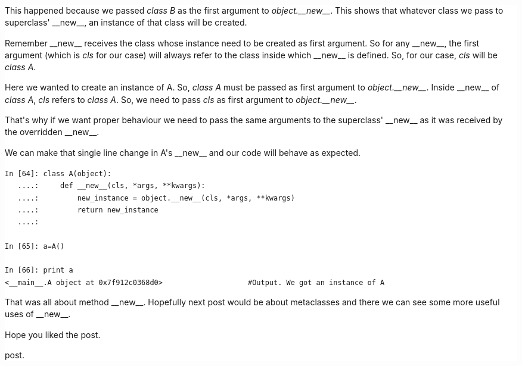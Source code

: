 This happened because we passed *class B* as the first argument to *object.\_\_new\_\_*. This shows that whatever class we pass to superclass' \_\_new\_\_, an instance of that class will be created.

Remember \_\_new\_\_ receives the class whose instance need to be created as first argument. So for any \_\_new\_\_, the first argument (which is *cls* for our case) will always refer to the class inside which \_\_new\_\_ is defined. So, for our case, *cls* will be *class A*.

Here we wanted to create an instance of A. So, *class A* must be passed as first argument to *object.\_\_new\_\_*. Inside \_\_new\_\_ of *class A*, *cls* refers to *class A*. So, we need to pass *cls* as first argument to *object.\_\_new\_\_*.

That's why if we want proper behaviour we need to pass the same arguments to the superclass' \_\_new\_\_ as it was received by the overridden \_\_new\_\_.

We can make that single line change in A's \_\_new\_\_ and our code will behave as expected.

    In [64]: class A(object):
       ....:     def __new__(cls, *args, **kwargs):
       ....:         new_instance = object.__new__(cls, *args, **kwargs)
       ....:         return new_instance
       ....:   

    In [65]: a=A()

    In [66]: print a
    <__main__.A object at 0x7f912c0368d0>                    #Output. We got an instance of A

That was all about method \_\_new\_\_. Hopefully next post would be about metaclasses and there we can see some more useful uses of \_\_new\_\_.

Hope you liked the post.

post.

